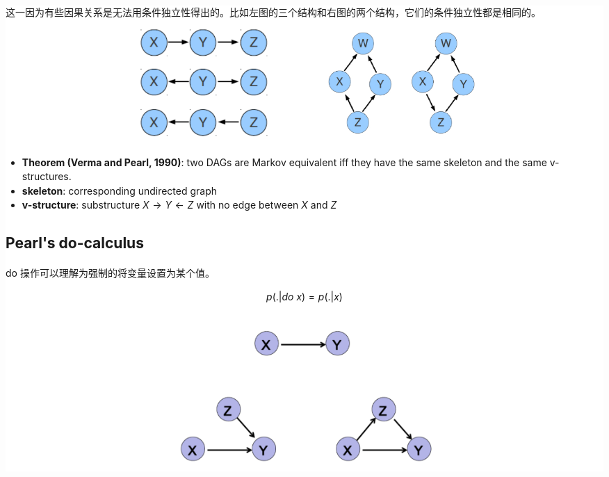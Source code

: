 这一因为有些因果关系是无法用条件独立性得出的。比如左图的三个结构和右图的两个结构，它们的条件独立性都是相同的。
<img src='../../figure/机器学习笔记/6-Causal-inference-and-causal-discovery/markov_equal_class.png' width=500 style="display: block; margin-left: auto; margin-right: auto;">

* **Theorem (Verma and Pearl, 1990)**: two DAGs are Markov equivalent iff they have the same skeleton and the same v-structures. 
* **skeleton**: corresponding undirected graph
* **v-structure**: substructure $X \rightarrow Y \leftarrow Z$ with no edge between $X$ and $Z$




## Pearl's do-calculus
do 操作可以理解为强制的将变量设置为某个值。

$$
p(.|do\ x)=p(.|x)
$$

<img src='../../figure/机器学习笔记/6-Causal-inference-and-causal-discovery/do_example1.png' width=400 style="display: block; margin-left: auto; margin-right: auto;">
